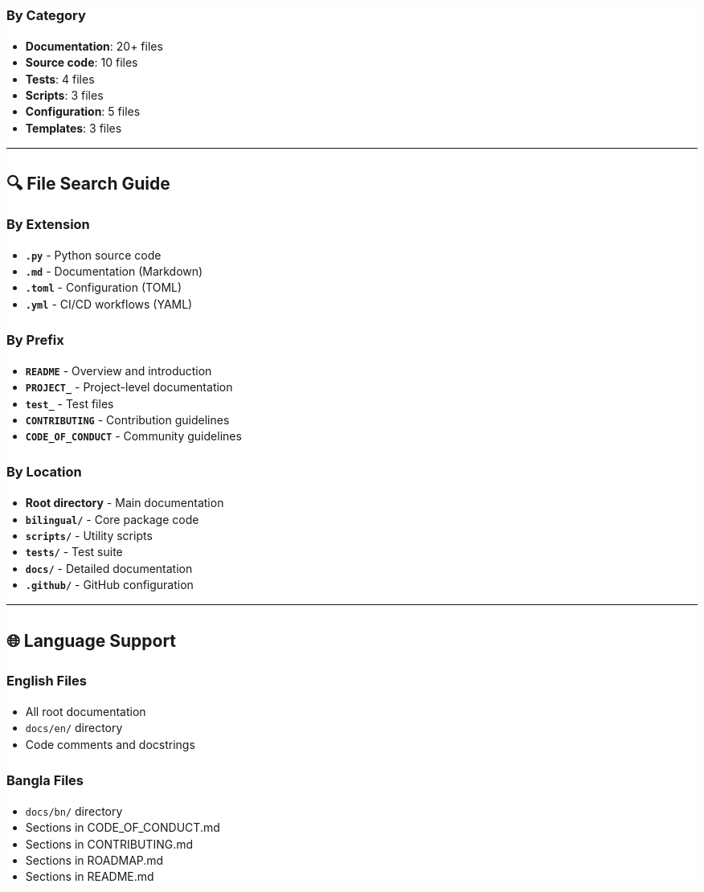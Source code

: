 ### By Category
- **Documentation**: 20+ files
- **Source code**: 10 files
- **Tests**: 4 files
- **Scripts**: 3 files
- **Configuration**: 5 files
- **Templates**: 3 files

---

## 🔍 File Search Guide

### By Extension
- **`.py`** - Python source code
- **`.md`** - Documentation (Markdown)
- **`.toml`** - Configuration (TOML)
- **`.yml`** - CI/CD workflows (YAML)

### By Prefix
- **`README`** - Overview and introduction
- **`PROJECT_`** - Project-level documentation
- **`test_`** - Test files
- **`CONTRIBUTING`** - Contribution guidelines
- **`CODE_OF_CONDUCT`** - Community guidelines

### By Location
- **Root directory** - Main documentation
- **`bilingual/`** - Core package code
- **`scripts/`** - Utility scripts
- **`tests/`** - Test suite
- **`docs/`** - Detailed documentation
- **`.github/`** - GitHub configuration

---

## 🌐 Language Support

### English Files
- All root documentation
- `docs/en/` directory
- Code comments and docstrings

### Bangla Files
- `docs/bn/` directory
- Sections in CODE_OF_CONDUCT.md
- Sections in CONTRIBUTING.md
- Sections in ROADMAP.md
- Sections in README.md
